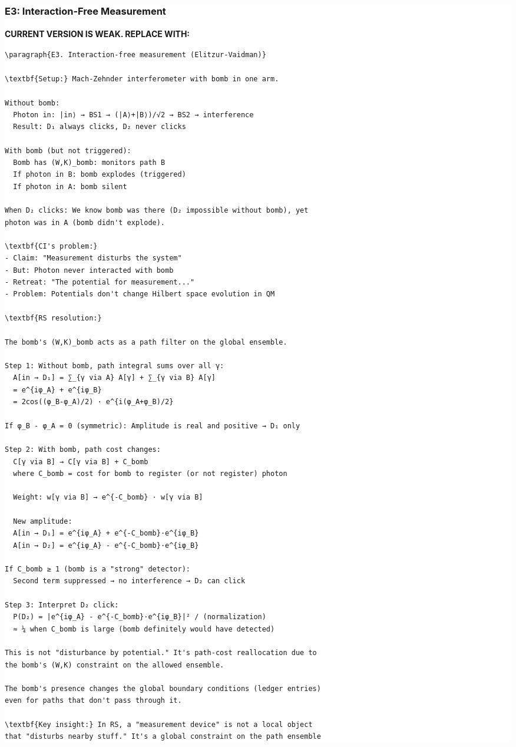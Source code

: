 
### E3: Interaction-Free Measurement

**CURRENT VERSION IS WEAK. REPLACE WITH:**

```
\paragraph{E3. Interaction-free measurement (Elitzur-Vaidman)}

\textbf{Setup:} Mach-Zehnder interferometer with bomb in one arm.

Without bomb:
  Photon in: |in⟩ → BS1 → (|A⟩+|B⟩)/√2 → BS2 → interference
  Result: D₁ always clicks, D₂ never clicks

With bomb (but not triggered):
  Bomb has (W,K)_bomb: monitors path B
  If photon in B: bomb explodes (triggered)
  If photon in A: bomb silent

When D₂ clicks: We know bomb was there (D₂ impossible without bomb), yet 
photon was in A (bomb didn't explode).

\textbf{CI's problem:}
- Claim: "Measurement disturbs the system"
- But: Photon never interacted with bomb
- Retreat: "The potential for measurement..."
- Problem: Potentials don't change Hilbert space evolution in QM

\textbf{RS resolution:}

The bomb's (W,K)_bomb acts as a path filter on the global ensemble.

Step 1: Without bomb, path integral sums over all γ:
  A[in → D₁] = ∑_{γ via A} A[γ] + ∑_{γ via B} A[γ]
  = e^{iφ_A} + e^{iφ_B}
  = 2cos((φ_B-φ_A)/2) · e^{i(φ_A+φ_B)/2}

If φ_B - φ_A = 0 (symmetric): Amplitude is real and positive → D₁ only

Step 2: With bomb, path cost changes:
  C[γ via B] → C[γ via B] + C_bomb
  where C_bomb = cost for bomb to register (or not register) photon

  Weight: w[γ via B] → e^{-C_bomb} · w[γ via B]

  New amplitude:
  A[in → D₁] = e^{iφ_A} + e^{-C_bomb}·e^{iφ_B}
  A[in → D₂] = e^{iφ_A} - e^{-C_bomb}·e^{iφ_B}

If C_bomb ≥ 1 (bomb is a "strong" detector):
  Second term suppressed → no interference → D₂ can click

Step 3: Interpret D₂ click:
  P(D₂) = |e^{iφ_A} - e^{-C_bomb}·e^{iφ_B}|² / (normalization)
  ≈ ¼ when C_bomb is large (bomb definitely would have detected)

This is not "disturbance by potential." It's path-cost reallocation due to 
the bomb's (W,K) constraint on the allowed ensemble.

The bomb's presence changes the global boundary conditions (ledger entries) 
even for paths that don't pass through it.

\textbf{Key insight:} In RS, a "measurement device" is not a local object 
that "disturbs nearby stuff." It's a global constraint on the path ensemble 
```